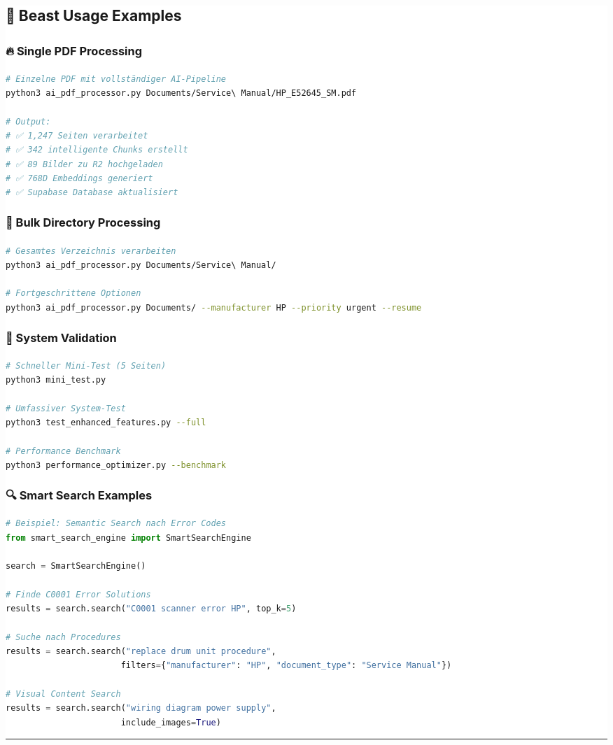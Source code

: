 
## 🚀 Beast Usage Examples

### 🔥 Single PDF Processing
```bash
# Einzelne PDF mit vollständiger AI-Pipeline
python3 ai_pdf_processor.py Documents/Service\ Manual/HP_E52645_SM.pdf

# Output:
# ✅ 1,247 Seiten verarbeitet
# ✅ 342 intelligente Chunks erstellt
# ✅ 89 Bilder zu R2 hochgeladen
# ✅ 768D Embeddings generiert
# ✅ Supabase Database aktualisiert
```

### 📁 Bulk Directory Processing
```bash
# Gesamtes Verzeichnis verarbeiten
python3 ai_pdf_processor.py Documents/Service\ Manual/

# Fortgeschrittene Optionen
python3 ai_pdf_processor.py Documents/ --manufacturer HP --priority urgent --resume
```

### 🧪 System Validation
```bash
# Schneller Mini-Test (5 Seiten)
python3 mini_test.py

# Umfassiver System-Test
python3 test_enhanced_features.py --full

# Performance Benchmark
python3 performance_optimizer.py --benchmark
```

### 🔍 Smart Search Examples
```python
# Beispiel: Semantic Search nach Error Codes
from smart_search_engine import SmartSearchEngine

search = SmartSearchEngine()

# Finde C0001 Error Solutions
results = search.search("C0001 scanner error HP", top_k=5)

# Suche nach Procedures
results = search.search("replace drum unit procedure", 
                       filters={"manufacturer": "HP", "document_type": "Service Manual"})

# Visual Content Search
results = search.search("wiring diagram power supply",
                       include_images=True)
```

---
